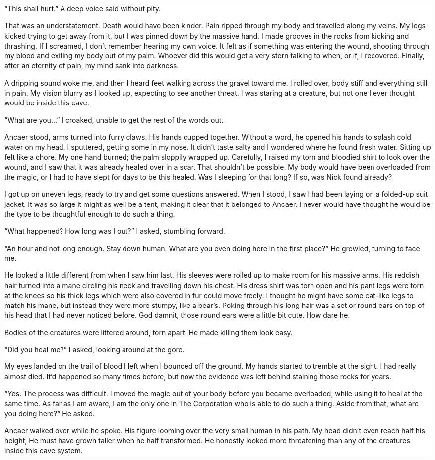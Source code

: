 “This shall hurt.” A deep voice said without pity.  

That was an understatement. Death would have been kinder. Pain ripped through my body and travelled along my veins. My legs kicked trying to get away from it, but I was pinned down by the massive hand. I made grooves in the rocks from kicking and thrashing. If I screamed, I don’t remember hearing my own voice. It felt as if something was entering the wound, shooting through my blood and exiting my body out of my palm. Whoever did this would get a very stern talking to when, or if, I recovered. Finally, after an eternity of pain, my mind sank into darkness.  

A dripping sound woke me, and then I heard feet walking across the gravel toward me. I rolled over, body stiff and everything still in pain. My vision blurry as I looked up, expecting to see another threat. I was staring at a creature, but not one I ever thought would be inside this cave.   

“What are you...” I croaked, unable to get the rest of the words out.  

Ancaer stood, arms turned into furry claws. His hands cupped together. Without a word, he opened his hands to splash cold water on my head. I sputtered, getting some in my nose. It didn’t taste salty and I wondered where he found fresh water. Sitting up felt like a chore. My one hand burned; the palm sloppily wrapped up. Carefully, I raised my torn and bloodied shirt to look over the wound, and I saw that it was already healed over in a scar. That shouldn’t be possible. My body would have been overloaded from the magic, or I had to have slept for days to be this healed. Was I sleeping for that long? If so, was Nick found already?  

I got up on uneven legs, ready to try and get some questions answered. When I stood, I saw I had been laying on a folded-up suit jacket. It was so large it might as well be a tent, making it clear that it belonged to Ancaer. I never would have thought he would be the type to be thoughtful enough to do such a thing.  

“What happened? How long was I out?” I asked, stumbling forward.  

“An hour and not long enough. Stay down human. What are you even doing here in the first place?” He growled, turning to face me.  

He looked a little different from when I saw him last. His sleeves were rolled up to make room for his massive arms. His reddish hair turned into a mane circling his neck and travelling down his chest. His dress shirt was torn open and his pant legs were torn at the knees so his thick legs which were also covered in fur could move freely. I thought he might have some cat-like legs to match his mane, but instead they were more stumpy, like a bear’s. Poking through his long hair was a set or round ears on top of his head that I had never noticed before. God damnit, those round ears were a little bit cute. How dare he.   

Bodies of the creatures were littered around, torn apart. He made killing them look easy.  

“Did you heal me?” I asked, looking around at the gore.  

My eyes landed on the trail of blood I left when I bounced off the ground. My hands started to tremble at the sight. I had really almost died. It’d happened so many times before, but now the evidence was left behind staining those rocks for years. 

“Yes. The process was difficult. I moved the magic out of your body before you became overloaded, while using it to heal at the same time. As far as I am aware, I am the only one in The Corporation who is able to do such a thing. Aside from that, what are you doing here?” He asked. 

Ancaer walked over while he spoke. His figure looming over the very small human in his path. My head didn’t even reach half his height, He must have grown taller when he half transformed. He honestly looked more threatening than any of the creatures inside this cave system.  
